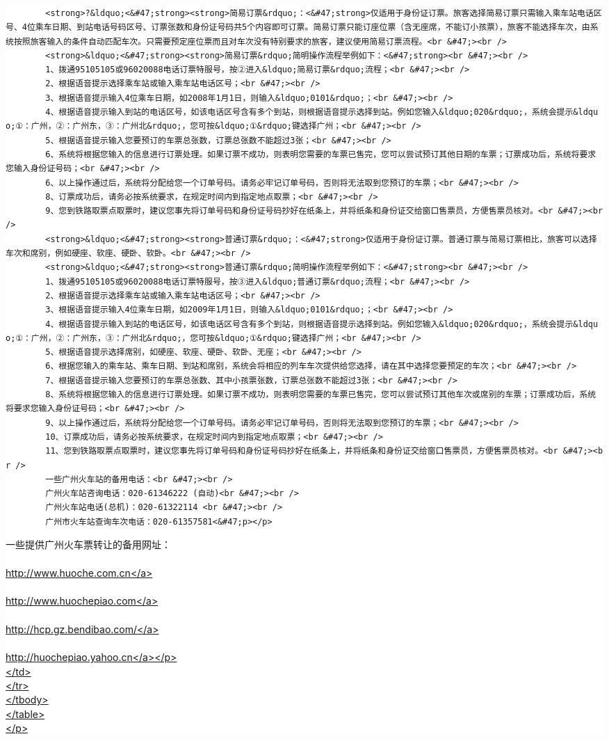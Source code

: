             <strong>?&ldquo;<&#47;strong><strong>简易订票&rdquo;：<&#47;strong>仅适用于身份证订票。旅客选择简易订票只需输入乘车站电话区号、4位乘车日期、到站电话号码区号、订票张数和身份证号码共5个内容即可订票。简易订票只能订座位票（含无座席，不能订小孩票），旅客不能选择车次，由系统按照旅客输入的条件自动匹配车次。只需要预定座位票而且对车次没有特别要求的旅客，建议使用简易订票流程。<br &#47;><br />
            <strong>&ldquo;<&#47;strong><strong>简易订票&rdquo;简明操作流程举例如下：<&#47;strong><br &#47;><br />
            1、拨通95105105或96020088电话订票特服号，按②进入&ldquo;简易订票&rdquo;流程；<br &#47;><br />
            2、根据语音提示选择乘车站或输入乘车站电话区号；<br &#47;><br />
            3、根据语音提示输入4位乘车日期，如2008年1月1日，则输入&ldquo;0101&rdquo;；<br &#47;><br />
            4、根据语音提示输入到站的电话区号，如该电话区号含有多个到站，则根据语音提示选择到站。例如您输入&ldquo;020&rdquo;，系统会提示&ldquo;①：广州，②：广州东，③：广州北&rdquo;，您可按&ldquo;①&rdquo;键选择广州；<br &#47;><br />
            5、根据语音提示输入您要预订的车票总张数，订票总张数不能超过3张；<br &#47;><br />
            6、系统将根据您输入的信息进行订票处理。如果订票不成功，则表明您需要的车票已售完，您可以尝试预订其他日期的车票；订票成功后，系统将要求您输入身份证号码；<br &#47;><br />
            6、以上操作通过后，系统将分配给您一个订单号码。请务必牢记订单号码，否则将无法取到您预订的车票；<br &#47;><br />
            8、订票成功后，请务必按系统要求，在规定时间内到指定地点取票；<br &#47;><br />
            9、您到铁路取票点取票时，建议您事先将订单号码和身份证号码抄好在纸条上，并将纸条和身份证交给窗口售票员，方便售票员核对。<br &#47;><br />
            <strong>&ldquo;<&#47;strong><strong>普通订票&rdquo;：<&#47;strong>仅适用于身份证订票。普通订票与简易订票相比，旅客可以选择车次和席别，例如硬座、软座、硬卧、软卧。<br &#47;><br />
            <strong>&ldquo;<&#47;strong><strong>普通订票&rdquo;简明操作流程举例如下：<&#47;strong><br &#47;><br />
            1、拨通95105105或96020088电话订票特服号，按③进入&ldquo;普通订票&rdquo;流程；<br &#47;><br />
            2、根据语音提示选择乘车站或输入乘车站电话区号；<br &#47;><br />
            3、根据语音提示输入4位乘车日期，如2009年1月1日，则输入&ldquo;0101&rdquo;；<br &#47;><br />
            4、根据语音提示输入到站的电话区号，如该电话区号含有多个到站，则根据语音提示选择到站。例如您输入&ldquo;020&rdquo;，系统会提示&ldquo;①：广州，②：广州东，③：广州北&rdquo;，您可按&ldquo;①&rdquo;键选择广州；<br &#47;><br />
            5、根据语音提示选择席别，如硬座、软座、硬卧、软卧、无座；<br &#47;><br />
            6、根据您输入的乘车站、乘车日期、到站和席别，系统会将相应的列车车次提供给您选择，请在其中选择您要预定的车次；<br &#47;><br />
            7、根据语音提示输入您要预订的车票总张数、其中小孩票张数，订票总张数不能超过3张；<br &#47;><br />
            8、系统将根据您输入的信息进行订票处理。如果订票不成功，则表明您需要的车票已售完，您可以尝试预订其他车次或席别的车票；订票成功后，系统将要求您输入身份证号码；<br &#47;><br />
            9、以上操作通过后，系统将分配给您一个订单号码。请务必牢记订单号码，否则将无法取到您预订的车票；<br &#47;><br />
            10、订票成功后，请务必按系统要求，在规定时间内到指定地点取票；<br &#47;><br />
            11、您到铁路取票点取票时，建议您事先将订单号码和身份证号码抄好在纸条上，并将纸条和身份证交给窗口售票员，方便售票员核对。<br &#47;><br />
            一些广州火车站的备用电话：<br &#47;><br />
            广州火车站咨询电话：020-61346222 (自动)<br &#47;><br />
            广州火车站电话(总机)：020-61322114 <br &#47;><br />
            广州市火车站查询车次电话：020-61357581<&#47;p></p>
<p>一些提供广州火车票转让的备用网址： <br &#47;><br />
            <a href="http:&#47;&#47;www.huoche.com.cn&#47;">http:&#47;&#47;www.huoche.com.cn<&#47;a><br &#47;><br />
            <a href="http:&#47;&#47;www.huochepiao.com&#47;">http:&#47;&#47;www.huochepiao.com<&#47;a><br &#47;><br />
            <a href="http:&#47;&#47;hcp.gz.bendibao.com&#47;">http:&#47;&#47;hcp.gz.bendibao.com&#47;<&#47;a><br &#47;><br />
            <a href="http:&#47;&#47;huochepiao.yahoo.cn&#47;">http:&#47;&#47;huochepiao.yahoo.cn<&#47;a><&#47;p><br />
            <&#47;td><br />
        <&#47;tr><br />
    <&#47;tbody><br />
<&#47;table><br />
<&#47;p></p>
